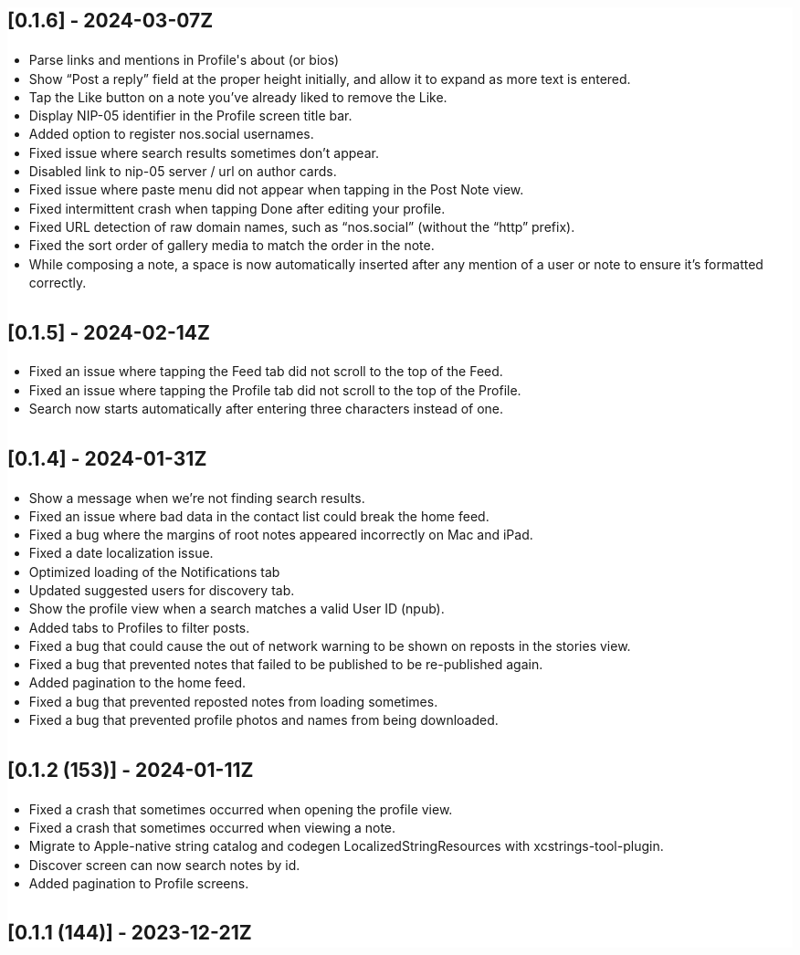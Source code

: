 ## [0.1.6] - 2024-03-07Z

- Parse links and mentions in Profile's about (or bios)
- Show “Post a reply” field at the proper height initially, and allow it to expand as more text is entered.
- Tap the Like button on a note you’ve already liked to remove the Like.
- Display NIP-05 identifier in the Profile screen title bar.
- Added option to register nos.social usernames.
- Fixed issue where search results sometimes don’t appear.
- Disabled link to nip-05 server / url on author cards.
- Fixed issue where paste menu did not appear when tapping in the Post Note view.
- Fixed intermittent crash when tapping Done after editing your profile.
- Fixed URL detection of raw domain names, such as “nos.social” (without the “http” prefix).
- Fixed the sort order of gallery media to match the order in the note.
- While composing a note, a space is now automatically inserted after any mention of a user or note to ensure it’s formatted correctly.

## [0.1.5] - 2024-02-14Z

- Fixed an issue where tapping the Feed tab did not scroll to the top of the Feed.
- Fixed an issue where tapping the Profile tab did not scroll to the top of the Profile.
- Search now starts automatically after entering three characters instead of one.

## [0.1.4] - 2024-01-31Z

- Show a message when we’re not finding search results.
- Fixed an issue where bad data in the contact list could break the home feed.
- Fixed a bug where the margins of root notes appeared incorrectly on Mac and iPad.
- Fixed a date localization issue.
- Optimized loading of the Notifications tab
- Updated suggested users for discovery tab.
- Show the profile view when a search matches a valid User ID (npub).
- Added tabs to Profiles to filter posts.
- Fixed a bug that could cause the out of network warning to be shown on reposts in the stories view.
- Fixed a bug that prevented notes that failed to be published to be re-published again.
- Added pagination to the home feed.
- Fixed a bug that prevented reposted notes from loading sometimes.
- Fixed a bug that prevented profile photos and names from being downloaded.

## [0.1.2 (153)] - 2024-01-11Z

- Fixed a crash that sometimes occurred when opening the profile view.
- Fixed a crash that sometimes occurred when viewing a note.
- Migrate to Apple-native string catalog and codegen LocalizedStringResources with xcstrings-tool-plugin.
- Discover screen can now search notes by id.
- Added pagination to Profile screens.

## [0.1.1 (144)] - 2023-12-21Z
